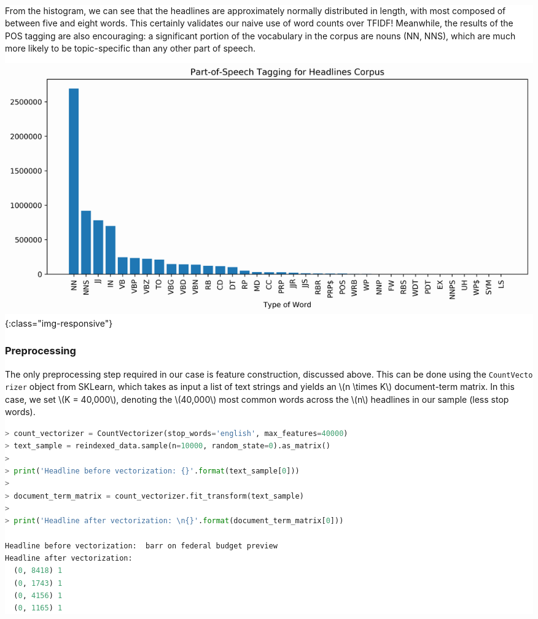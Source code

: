 From the histogram, we can see that the headlines are approximately normally distributed in length, with most composed of between five and eight words. This certainly validates our naive use of word counts over TFIDF! Meanwhile, the results of the POS tagging are also encouraging: a significant portion of the vocabulary in the corpus are nouns (NN, NNS), which are much more likely to be topic-specific than any other part of speech.

![wordhist](/assets/postags.png){:class="img-responsive"}

### Preprocessing
The only preprocessing step required in our case is feature construction, discussed above. This can be done using the ```CountVectorizer``` object from SKLearn, which takes as input a list of text strings and yields an \\(n \times K\\) document-term matrix. In this case, we set \\(K = 40,000\\), denoting the \\(40,000\\) most common words across the \\(n\\) headlines in our sample (less stop words).

```python
> count_vectorizer = CountVectorizer(stop_words='english', max_features=40000)
> text_sample = reindexed_data.sample(n=10000, random_state=0).as_matrix()
>
> print('Headline before vectorization: {}'.format(text_sample[0]))
>
> document_term_matrix = count_vectorizer.fit_transform(text_sample)
>
> print('Headline after vectorization: \n{}'.format(document_term_matrix[0]))

Headline before vectorization:  barr on federal budget preview
Headline after vectorization:
  (0, 8418)	1
  (0, 1743)	1
  (0, 4156)	1
  (0, 1165)	1
```
